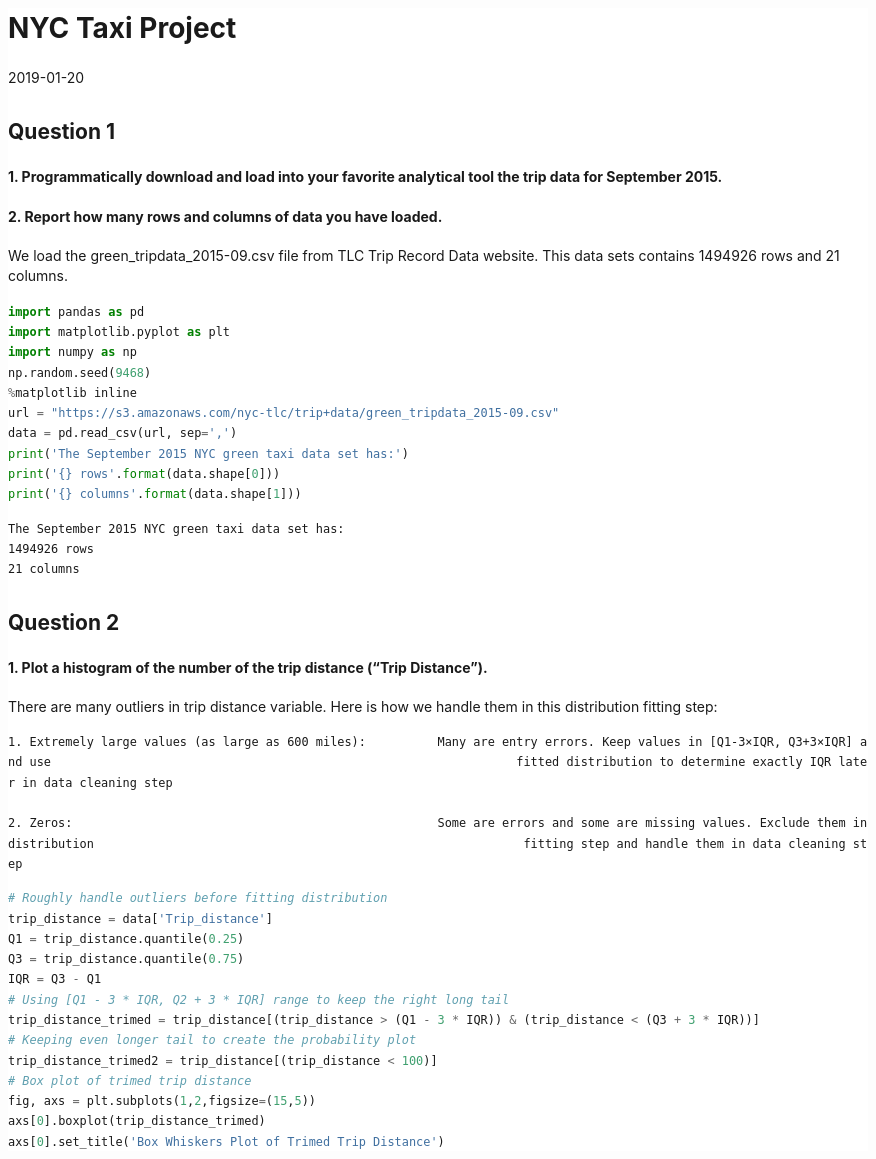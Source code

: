 # NYC Taxi Project

2019-01-20

## Question 1

#### 1. Programmatically download and load into your favorite analytical tool the trip data for September 2015.
#### 2. Report how many rows and columns of data you have loaded.

We load the green_tripdata_2015-09.csv file from TLC Trip Record Data website. This data sets contains 1494926 rows and 21 columns.


```python
import pandas as pd
import matplotlib.pyplot as plt
import numpy as np
np.random.seed(9468)
%matplotlib inline
url = "https://s3.amazonaws.com/nyc-tlc/trip+data/green_tripdata_2015-09.csv"
data = pd.read_csv(url, sep=',')
print('The September 2015 NYC green taxi data set has:')
print('{} rows'.format(data.shape[0]))
print('{} columns'.format(data.shape[1]))
```

    The September 2015 NYC green taxi data set has:
    1494926 rows
    21 columns


## Question 2

#### 1. Plot a histogram of the number of the trip distance (“Trip Distance”).

There are many outliers in trip distance variable. Here is how we handle them in this distribution fitting step:

    1. Extremely large values (as large as 600 miles):          Many are entry errors. Keep values in [Q1-3×IQR, Q3+3×IQR] and use                                                                 fitted distribution to determine exactly IQR later in data cleaning step
    
    2. Zeros:                                                   Some are errors and some are missing values. Exclude them in distribution                                                            fitting step and handle them in data cleaning step



```python
# Roughly handle outliers before fitting distribution
trip_distance = data['Trip_distance']
Q1 = trip_distance.quantile(0.25)
Q3 = trip_distance.quantile(0.75)
IQR = Q3 - Q1
# Using [Q1 - 3 * IQR, Q2 + 3 * IQR] range to keep the right long tail
trip_distance_trimed = trip_distance[(trip_distance > (Q1 - 3 * IQR)) & (trip_distance < (Q3 + 3 * IQR))]
# Keeping even longer tail to create the probability plot
trip_distance_trimed2 = trip_distance[(trip_distance < 100)]
# Box plot of trimed trip distance
fig, axs = plt.subplots(1,2,figsize=(15,5))
axs[0].boxplot(trip_distance_trimed)
axs[0].set_title('Box Whiskers Plot of Trimed Trip Distance')
```